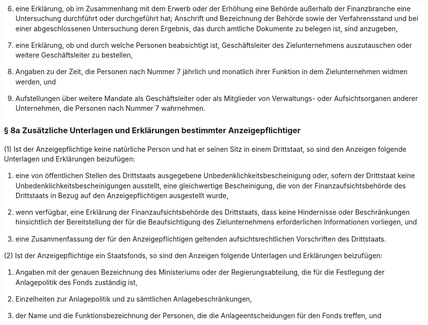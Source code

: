 
6.  eine Erklärung, ob im Zusammenhang mit dem Erwerb oder der Erhöhung
    eine Behörde außerhalb der Finanzbranche eine Untersuchung durchführt
    oder durchgeführt hat; Anschrift und Bezeichnung der Behörde sowie der
    Verfahrensstand und bei einer abgeschlossenen Untersuchung deren
    Ergebnis, das durch amtliche Dokumente zu belegen ist, sind anzugeben,


7.  eine Erklärung, ob und durch welche Personen beabsichtigt ist,
    Geschäftsleiter des Zielunternehmens auszutauschen oder weitere
    Geschäftsleiter zu bestellen,


8.  Angaben zu der Zeit, die Personen nach Nummer 7 jährlich und monatlich
    ihrer Funktion in dem Zielunternehmen widmen werden, und


9.  Aufstellungen über weitere Mandate als Geschäftsleiter oder als
    Mitglieder von Verwaltungs- oder Aufsichtsorganen anderer Unternehmen,
    die Personen nach Nummer 7 wahrnehmen.





### § 8a Zusätzliche Unterlagen und Erklärungen bestimmter Anzeigepflichtiger

(1) Ist der Anzeigepflichtige keine natürliche Person und hat er
seinen Sitz in einem Drittstaat, so sind den Anzeigen folgende
Unterlagen und Erklärungen beizufügen:

1.  eine von öffentlichen Stellen des Drittstaats ausgegebene
    Unbedenklichkeitsbescheinigung oder, sofern der Drittstaat keine
    Unbedenklichkeitsbescheinigungen ausstellt, eine gleichwertige
    Bescheinigung, die von der Finanzaufsichtsbehörde des Drittstaats in
    Bezug auf den Anzeigepflichtigen ausgestellt wurde,


2.  wenn verfügbar, eine Erklärung der Finanzaufsichtsbehörde des
    Drittstaats, dass keine Hindernisse oder Beschränkungen hinsichtlich
    der Bereitstellung der für die Beaufsichtigung des Zielunternehmens
    erforderlichen Informationen vorliegen, und


3.  eine Zusammenfassung der für den Anzeigepflichtigen geltenden
    aufsichtsrechtlichen Vorschriften des Drittstaats.




(2) Ist der Anzeigepflichtige ein Staatsfonds, so sind den Anzeigen
folgende Unterlagen und Erklärungen beizufügen:

1.  Angaben mit der genauen Bezeichnung des Ministeriums oder der
    Regierungsabteilung, die für die Festlegung der Anlagepolitik des
    Fonds zuständig ist,


2.  Einzelheiten zur Anlagepolitik und zu sämtlichen Anlagebeschränkungen,


3.  der Name und die Funktionsbezeichnung der Personen, die die
    Anlageentscheidungen für den Fonds treffen, und
